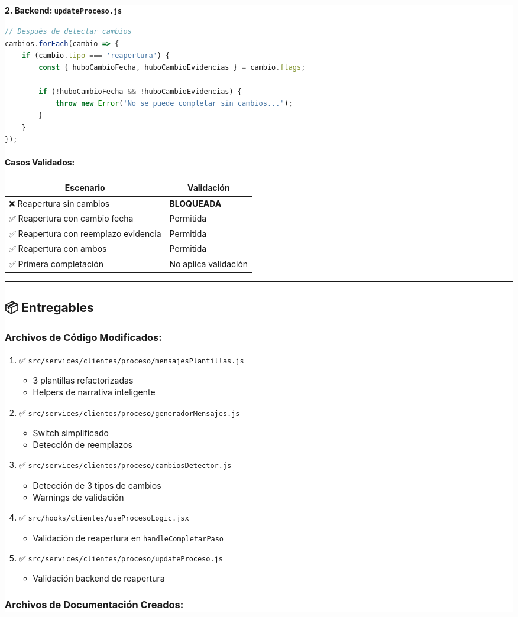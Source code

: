 **2. Backend: `updateProceso.js`**

```javascript
// Después de detectar cambios
cambios.forEach(cambio => {
    if (cambio.tipo === 'reapertura') {
        const { huboCambioFecha, huboCambioEvidencias } = cambio.flags;
        
        if (!huboCambioFecha && !huboCambioEvidencias) {
            throw new Error('No se puede completar sin cambios...');
        }
    }
});
```

#### **Casos Validados:**

| Escenario | Validación |
|-----------|-----------|
| ❌ Reapertura sin cambios | **BLOQUEADA** |
| ✅ Reapertura con cambio fecha | Permitida |
| ✅ Reapertura con reemplazo evidencia | Permitida |
| ✅ Reapertura con ambos | Permitida |
| ✅ Primera completación | No aplica validación |

---

## 📦 Entregables

### **Archivos de Código Modificados:**

1. ✅ `src/services/clientes/proceso/mensajesPlantillas.js`
   - 3 plantillas refactorizadas
   - Helpers de narrativa inteligente

2. ✅ `src/services/clientes/proceso/generadorMensajes.js`
   - Switch simplificado
   - Detección de reemplazos

3. ✅ `src/services/clientes/proceso/cambiosDetector.js`
   - Detección de 3 tipos de cambios
   - Warnings de validación

4. ✅ `src/hooks/clientes/useProcesoLogic.jsx`
   - Validación de reapertura en `handleCompletarPaso`

5. ✅ `src/services/clientes/proceso/updateProceso.js`
   - Validación backend de reapertura

### **Archivos de Documentación Creados:**

